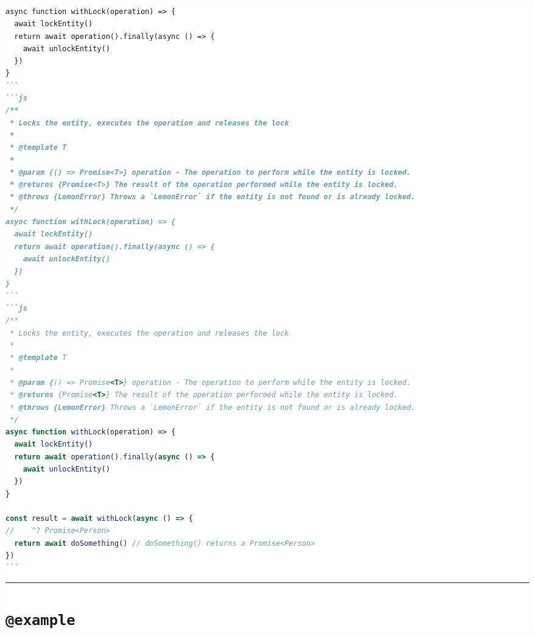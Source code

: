 ````md magic-move
async function withLock(operation) => {
  await lockEntity()
  return await operation().finally(async () => {
    await unlockEntity()
  })
}
```
```js
/**
 * Locks the entity, executes the operation and releases the lock
 * 
 * @template T
 * 
 * @param {() => Promise<T>} operation - The operation to perform while the entity is locked.
 * @returns {Promise<T>} The result of the operation performed while the entity is locked.
 * @throws {LemonError} Throws a `LemonError` if the entity is not found or is already locked.
 */
async function withLock(operation) => {
  await lockEntity()
  return await operation().finally(async () => {
    await unlockEntity()
  })
}
```
```js
/**
 * Locks the entity, executes the operation and releases the lock
 * 
 * @template T
 * 
 * @param {() => Promise<T>} operation - The operation to perform while the entity is locked.
 * @returns {Promise<T>} The result of the operation performed while the entity is locked.
 * @throws {LemonError} Throws a `LemonError` if the entity is not found or is already locked.
 */
async function withLock(operation) => {
  await lockEntity()
  return await operation().finally(async () => {
    await unlockEntity()
  })
}

const result = await withLock(async () => {
//    ^? Promise<Person>
  return await doSomething() // doSomething() returns a Promise<Person>
})
```
````

---

# `@example`
